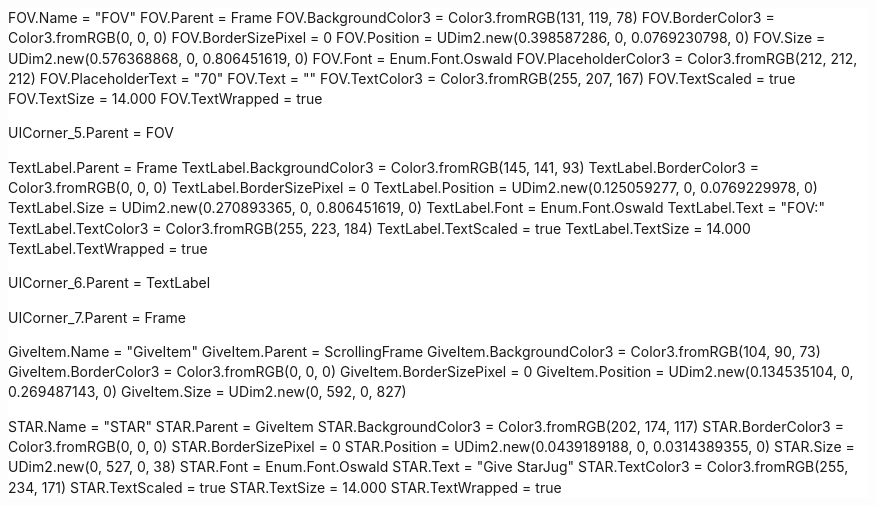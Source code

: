 FOV.Name = "FOV"
FOV.Parent = Frame
FOV.BackgroundColor3 = Color3.fromRGB(131, 119, 78)
FOV.BorderColor3 = Color3.fromRGB(0, 0, 0)
FOV.BorderSizePixel = 0
FOV.Position = UDim2.new(0.398587286, 0, 0.0769230798, 0)
FOV.Size = UDim2.new(0.576368868, 0, 0.806451619, 0)
FOV.Font = Enum.Font.Oswald
FOV.PlaceholderColor3 = Color3.fromRGB(212, 212, 212)
FOV.PlaceholderText = "70"
FOV.Text = ""
FOV.TextColor3 = Color3.fromRGB(255, 207, 167)
FOV.TextScaled = true
FOV.TextSize = 14.000
FOV.TextWrapped = true

UICorner_5.Parent = FOV

TextLabel.Parent = Frame
TextLabel.BackgroundColor3 = Color3.fromRGB(145, 141, 93)
TextLabel.BorderColor3 = Color3.fromRGB(0, 0, 0)
TextLabel.BorderSizePixel = 0
TextLabel.Position = UDim2.new(0.125059277, 0, 0.0769229978, 0)
TextLabel.Size = UDim2.new(0.270893365, 0, 0.806451619, 0)
TextLabel.Font = Enum.Font.Oswald
TextLabel.Text = "FOV:"
TextLabel.TextColor3 = Color3.fromRGB(255, 223, 184)
TextLabel.TextScaled = true
TextLabel.TextSize = 14.000
TextLabel.TextWrapped = true

UICorner_6.Parent = TextLabel

UICorner_7.Parent = Frame

GiveItem.Name = "GiveItem"
GiveItem.Parent = ScrollingFrame
GiveItem.BackgroundColor3 = Color3.fromRGB(104, 90, 73)
GiveItem.BorderColor3 = Color3.fromRGB(0, 0, 0)
GiveItem.BorderSizePixel = 0
GiveItem.Position = UDim2.new(0.134535104, 0, 0.269487143, 0)
GiveItem.Size = UDim2.new(0, 592, 0, 827)

STAR.Name = "STAR"
STAR.Parent = GiveItem
STAR.BackgroundColor3 = Color3.fromRGB(202, 174, 117)
STAR.BorderColor3 = Color3.fromRGB(0, 0, 0)
STAR.BorderSizePixel = 0
STAR.Position = UDim2.new(0.0439189188, 0, 0.0314389355, 0)
STAR.Size = UDim2.new(0, 527, 0, 38)
STAR.Font = Enum.Font.Oswald
STAR.Text = "Give StarJug"
STAR.TextColor3 = Color3.fromRGB(255, 234, 171)
STAR.TextScaled = true
STAR.TextSize = 14.000
STAR.TextWrapped = true
